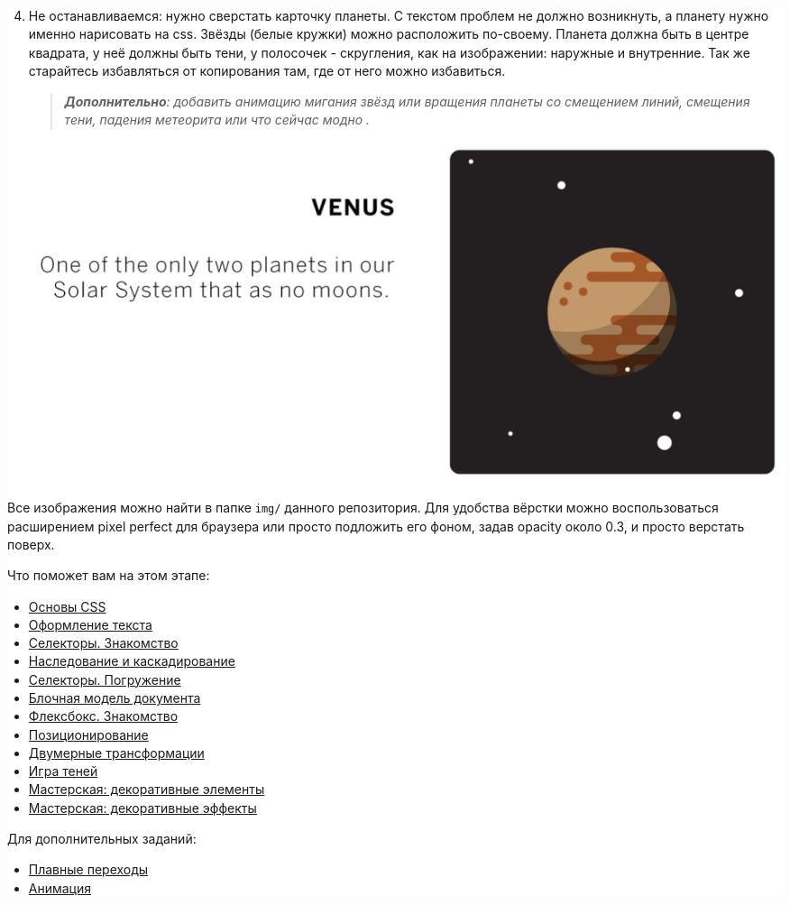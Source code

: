 4. Не останавливаемся: нужно сверстать карточку планеты. С текстом проблем не должно возникнуть, а планету нужно именно нарисовать на css. Звёзды (белые кружки) можно расположить по-своему. Планета должна быть в центре квадрата, у неё должны быть тени, у полосочек - скругления, как на изображении: наружные и внутренние. Так же старайтесь избавляться от копирования там, где от него можно избавиться.

    >_**Дополнительно**: добавить анимацию мигания звёзд или вращения планеты со смещением линий, смещения тени, падения метеорита или что сейчас модно ._

![превью фотографии](img/planets-venus.png)

Все изображения можно найти в папке `img/` данного репозитория. Для удобства вёрстки можно воспользоваться расширением pixel perfect для браузера или просто подложить его фоном, задав opacity около 0.3, и просто верстать поверх.

Что поможет вам на этом этапе:

- [Основы CSS](https://htmlacademy.ru/courses/307)
- [Оформление текста](https://htmlacademy.ru/courses/309)
- [Селекторы. Знакомство](https://htmlacademy.ru/courses/42)
- [Наследование и каскадирование](https://htmlacademy.ru/courses/66)
- [Селекторы. Погружение](https://htmlacademy.ru/courses/57)
- [Блочная модель документа](https://htmlacademy.ru/courses/44)
- [Флексбокс. Знакомство](https://htmlacademy.ru/courses/96)
- [Позиционирование](https://htmlacademy.ru/courses/45)
- [Двумерные трансформации](https://htmlacademy.ru/courses/71)
- [Игра теней](https://htmlacademy.ru/courses/51)
- [Мастерская: декоративные элементы](https://htmlacademy.ru/courses/55)
- [Мастерская: декоративные эффекты](https://htmlacademy.ru/courses/76)

Для дополнительных заданий:

- [Плавные переходы](https://htmlacademy.ru/courses/84)
- [Анимация](https://htmlacademy.ru/courses/80)

